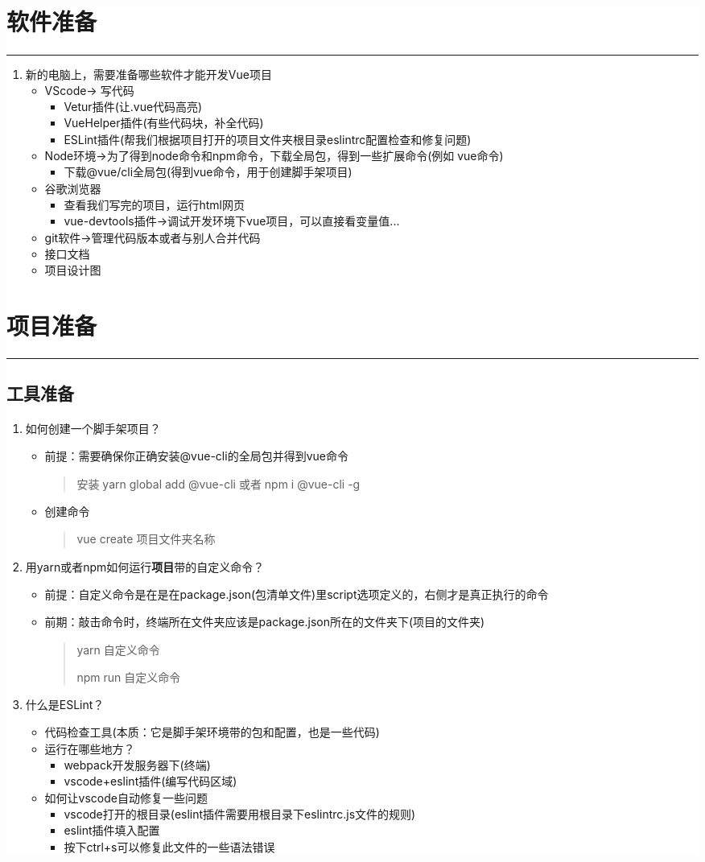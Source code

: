 # 软件准备

------



1. 新的电脑上，需要准备哪些软件才能开发Vue项目
   - VScode-> 写代码 
     - Vetur插件(让.vue代码高亮)
     - VueHelper插件(有些代码块，补全代码)
     - ESLint插件(帮我们根据项目打开的项目文件夹根目录eslintrc配置检查和修复问题)
   - Node环境->为了得到node命令和npm命令，下载全局包，得到一些扩展命令(例如 vue命令) 
     - 下载@vue/cli全局包(得到vue命令，用于创建脚手架项目)
   - 谷歌浏览器
     - 查看我们写完的项目，运行html网页
     - vue-devtools插件->调试开发环境下vue项目，可以直接看变量值...
   - git软件->管理代码版本或者与别人合并代码
   - 接口文档
   - 项目设计图

# 项目准备

<hr>



##    工具准备

1. 如何创建一个脚手架项目？

   * 前提：需要确保你正确安装@vue-cli的全局包并得到vue命令

     > 安装 yarn global add @vue-cli 或者 npm i @vue-cli -g

   * 创建命令

     > vue create 项目文件夹名称

2. 用yarn或者npm如何运行**项目**带的自定义命令？

   * 前提：自定义命令是在是在package.json(包清单文件)里script选项定义的，右侧才是真正执行的命令

   * 前期：敲击命令时，终端所在文件夹应该是package.json所在的文件夹下(项目的文件夹)

     > yarn 自定义命令
     >
     > npm run 自定义命令

3. 什么是ESLint？
   + 代码检查工具(本质：它是脚手架环境带的包和配置，也是一些代码)
   + 运行在哪些地方？
     + webpack开发服务器下(终端)
     + vscode+eslint插件(编写代码区域)
   + 如何让vscode自动修复一些问题
     + vscode打开的根目录(eslint插件需要用根目录下eslintrc.js文件的规则)
     + eslint插件填入配置
     + 按下ctrl+s可以修复此文件的一些语法错误
